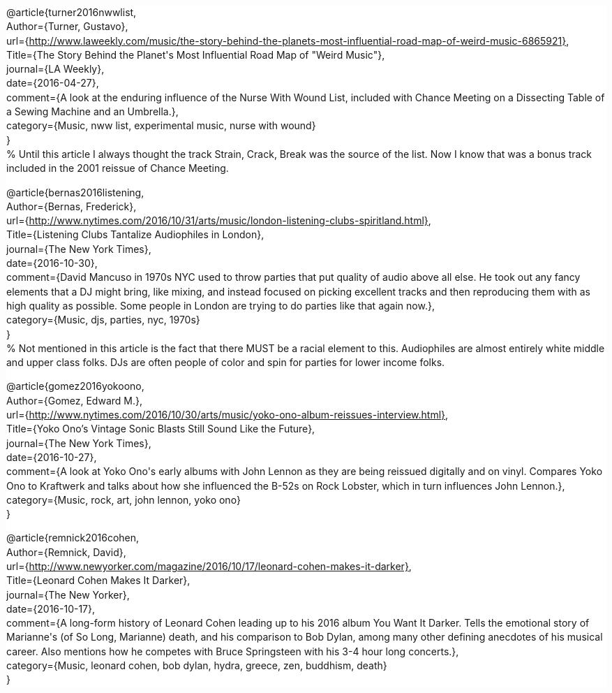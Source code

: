   
@article{turner2016nwwlist,  
  Author={Turner, Gustavo},  
  url={http://www.laweekly.com/music/the-story-behind-the-planets-most-influential-road-map-of-weird-music-6865921},  
  Title={The Story Behind the Planet's Most Influential Road Map of "Weird Music"},  
  journal={LA Weekly},  
  date={2016-04-27},  
  comment={A look at the enduring influence of the Nurse With Wound List, included with Chance Meeting on a Dissecting Table of a Sewing Machine and an Umbrella.},  
  category={Music, nww list, experimental music, nurse with wound}  
}  
% Until this article I always thought the track Strain, Crack, Break was the source of the list. Now I know that was a bonus track included in the 2001 reissue of Chance Meeting.  
  
  
@article{bernas2016listening,  
  Author={Bernas, Frederick},  
  url={http://www.nytimes.com/2016/10/31/arts/music/london-listening-clubs-spiritland.html},  
  Title={Listening Clubs Tantalize Audiophiles in London},  
  journal={The New York Times},  
  date={2016-10-30},  
  comment={David Mancuso in 1970s NYC used to throw parties that put quality of audio above all else. He took out any fancy elements that a DJ might bring, like mixing, and instead focused on picking excellent tracks and then reproducing them with as high quality as possible. Some people in London are trying to do parties like that again now.},  
  category={Music, djs, parties, nyc, 1970s}  
}  
% Not mentioned in this article is the fact that there MUST be a racial element to this. Audiophiles are almost entirely white middle and upper class folks. DJs are often people of color and spin for parties for lower income folks.  
  
  
@article{gomez2016yokoono,  
  Author={Gomez, Edward M.},  
  url={http://www.nytimes.com/2016/10/30/arts/music/yoko-ono-album-reissues-interview.html},  
  Title={Yoko Ono’s Vintage Sonic Blasts Still Sound Like the Future},  
  journal={The New York Times},  
  date={2016-10-27},  
  comment={A look at Yoko Ono's early albums with John Lennon as they are being reissued digitally and on vinyl. Compares Yoko Ono to Kraftwerk and talks about how she influenced the B-52s on Rock Lobster, which in turn influences John Lennon.},  
  category={Music, rock, art, john lennon, yoko ono}  
}  
  
  
@article{remnick2016cohen,  
  Author={Remnick, David},  
  url={http://www.newyorker.com/magazine/2016/10/17/leonard-cohen-makes-it-darker},  
  Title={Leonard Cohen Makes It Darker},  
  journal={The New Yorker},  
  date={2016-10-17},  
  comment={A long-form history of Leonard Cohen leading up to his 2016 album You Want It Darker. Tells the emotional story of Marianne's (of So Long, Marianne) death, and his comparison to Bob Dylan, among many other defining anecdotes of his musical career. Also mentions how he competes with Bruce Springsteen with his 3-4 hour long concerts.},  
  category={Music, leonard cohen, bob dylan, hydra, greece, zen, buddhism, death}  
}  
  